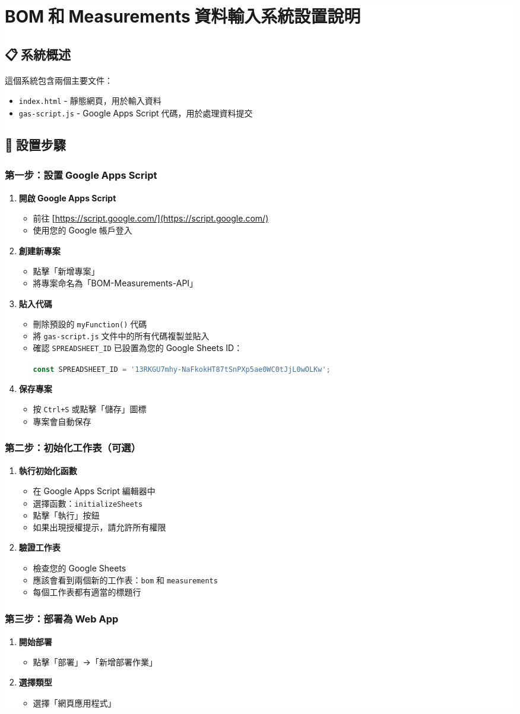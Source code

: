 # BOM 和 Measurements 資料輸入系統設置說明

## 📋 系統概述

這個系統包含兩個主要文件：
- `index.html` - 靜態網頁，用於輸入資料
- `gas-script.js` - Google Apps Script 代碼，用於處理資料提交

## 🚀 設置步驟

### 第一步：設置 Google Apps Script

1. **開啟 Google Apps Script**
   - 前往 [https://script.google.com/](https://script.google.com/)
   - 使用您的 Google 帳戶登入

2. **創建新專案**
   - 點擊「新增專案」
   - 將專案命名為「BOM-Measurements-API」

3. **貼入代碼**
   - 刪除預設的 `myFunction()` 代碼
   - 將 `gas-script.js` 文件中的所有代碼複製並貼入
   - 確認 `SPREADSHEET_ID` 已設置為您的 Google Sheets ID：
     ```javascript
     const SPREADSHEET_ID = '13RKGU7mhy-NaFkokHT87tSnPXp5ae0WC0tJjL0wOLKw';
     ```

4. **保存專案**
   - 按 `Ctrl+S` 或點擊「儲存」圖標
   - 專案會自動保存

### 第二步：初始化工作表（可選）

1. **執行初始化函數**
   - 在 Google Apps Script 編輯器中
   - 選擇函數：`initializeSheets`
   - 點擊「執行」按鈕
   - 如果出現授權提示，請允許所有權限

2. **驗證工作表**
   - 檢查您的 Google Sheets
   - 應該會看到兩個新的工作表：`bom` 和 `measurements`
   - 每個工作表都有適當的標題行

### 第三步：部署為 Web App

1. **開始部署**
   - 點擊「部署」→「新增部署作業」

2. **選擇類型**
   - 選擇「網頁應用程式」
